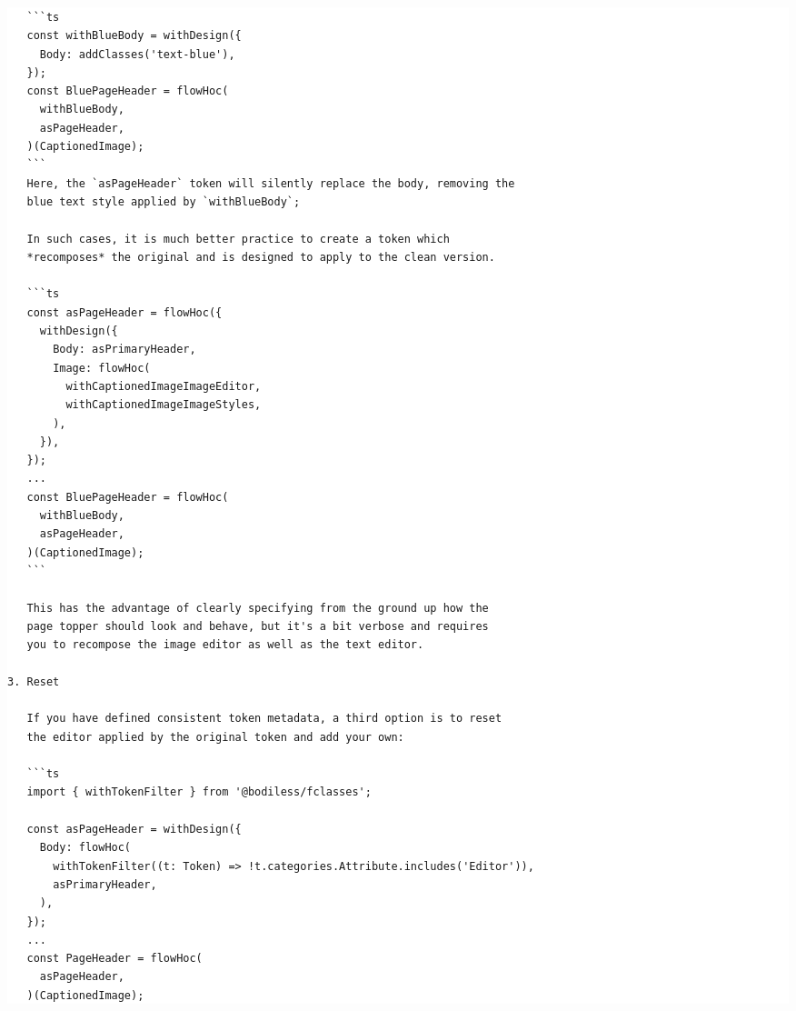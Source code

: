        ```ts
       const withBlueBody = withDesign({
         Body: addClasses('text-blue'),
       });
       const BluePageHeader = flowHoc(
         withBlueBody,
         asPageHeader,
       )(CaptionedImage);
       ```
       Here, the `asPageHeader` token will silently replace the body, removing the
       blue text style applied by `withBlueBody`;

       In such cases, it is much better practice to create a token which
       *recomposes* the original and is designed to apply to the clean version.

       ```ts
       const asPageHeader = flowHoc({
         withDesign({
           Body: asPrimaryHeader,
           Image: flowHoc(
             withCaptionedImageImageEditor,
             withCaptionedImageImageStyles,
           ),
         }),
       });
       ...
       const BluePageHeader = flowHoc(
         withBlueBody,
         asPageHeader,
       )(CaptionedImage);
       ```

       This has the advantage of clearly specifying from the ground up how the
       page topper should look and behave, but it's a bit verbose and requires
       you to recompose the image editor as well as the text editor.

    3. Reset

       If you have defined consistent token metadata, a third option is to reset
       the editor applied by the original token and add your own:
  
       ```ts
       import { withTokenFilter } from '@bodiless/fclasses';

       const asPageHeader = withDesign({
         Body: flowHoc(
           withTokenFilter((t: Token) => !t.categories.Attribute.includes('Editor')),
           asPrimaryHeader,
         ),
       });
       ...
       const PageHeader = flowHoc(
         asPageHeader,
       )(CaptionedImage);
  